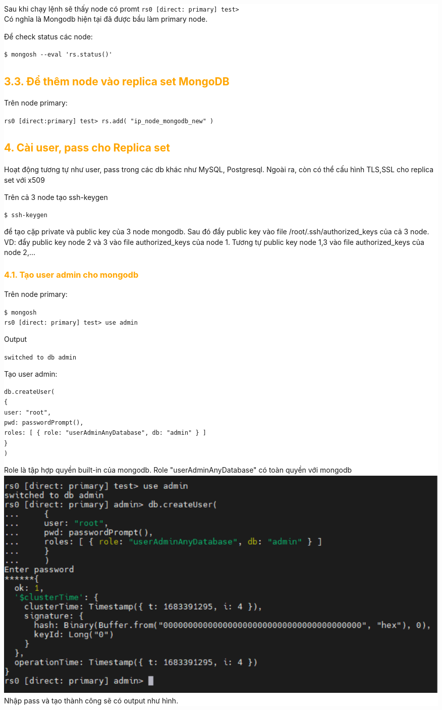 Sau khi chạy lệnh sẽ thấy node có promt `rs0 [direct: primary] test>`<br>
Có nghĩa là Mongodb hiện tại đã được bầu làm primary node.

Để check status các node:

    $ mongosh --eval 'rs.status()'
<h2 style="color:orange">3.3. Để thêm node vào replica set MongoDB</h2>
Trên node primary:

    rs0 [direct:primary] test> rs.add( "ip_node_mongodb_new" )
<h2 style="color:orange">4. Cài user, pass cho Replica set</h2>
Hoạt động tương tự như user, pass trong các db khác như MySQL, Postgresql. Ngoài ra, còn có thể cấu hình TLS,SSL cho replica set với x509

Trên cả 3 node tạo ssh-keygen

    $ ssh-keygen
để tạo cặp private và public key của 3 node mongodb. Sau đó đẩy public key vào file /root/.ssh/authorized_keys của cả 3 node. VD: đẩy public key node 2 và 3 vào file authorized_keys của node 1. Tương tự public key node 1,3 vào file authorized_keys của node 2,...
<h3 style="color:orange">4.1. Tạo user admin cho mongodb</h3>
Trên node primary:

    $ mongosh
    rs0 [direct: primary] test> use admin
Output

    switched to db admin
Tạo user admin:

    db.createUser(
    {
    user: "root",
    pwd: passwordPrompt(),
    roles: [ { role: "userAdminAnyDatabase", db: "admin" } ]
    }
    )
Role là tập hợp quyền built-in của mongodb. Role "userAdminAnyDatabase" có toàn quyền với mongodb
![mongodb-install3](../img/mongodb-install3.png)<br>
Nhập pass và tạo thành công sẽ có output như hình.
